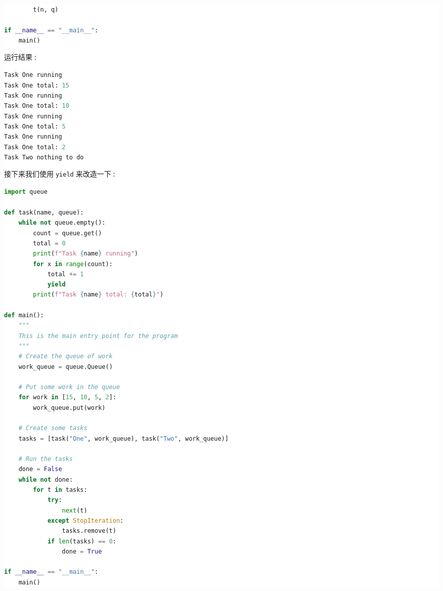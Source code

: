 ```python
        t(n, q)

if __name__ == "__main__":
    main()
```

运行结果 : 

```python
Task One running
Task One total: 15
Task One running
Task One total: 10
Task One running
Task One total: 5
Task One running
Task One total: 2
Task Two nothing to do
```

接下来我们使用 `yield` 来改造一下 : 

```python
import queue

def task(name, queue):
    while not queue.empty():
        count = queue.get()
        total = 0
        print(f"Task {name} running")
        for x in range(count):
            total += 1
            yield
        print(f"Task {name} total: {total}")

def main():
    """
    This is the main entry point for the program
    """
    # Create the queue of work
    work_queue = queue.Queue()

    # Put some work in the queue
    for work in [15, 10, 5, 2]:
        work_queue.put(work)

    # Create some tasks
    tasks = [task("One", work_queue), task("Two", work_queue)]

    # Run the tasks
    done = False
    while not done:
        for t in tasks:
            try:
                next(t)
            except StopIteration:
                tasks.remove(t)
            if len(tasks) == 0:
                done = True

if __name__ == "__main__":
    main()
```
